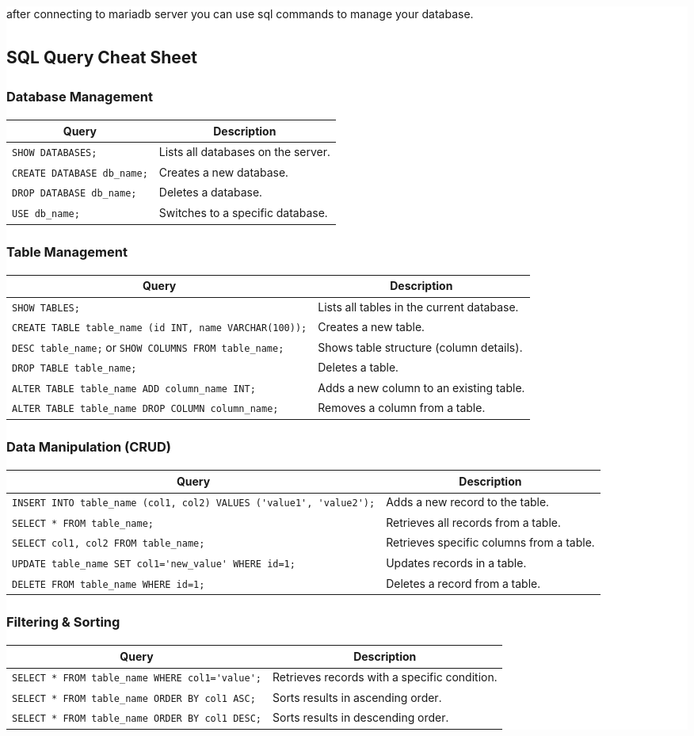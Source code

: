 after connecting to mariadb server you can use sql commands to manage your database.

## SQL Query Cheat Sheet

### Database Management
| Query | Description |
|-------|------------|
| `SHOW DATABASES;` | Lists all databases on the server. |
| `CREATE DATABASE db_name;` | Creates a new database. |
| `DROP DATABASE db_name;` | Deletes a database. |
| `USE db_name;` | Switches to a specific database. |

### Table Management
| Query | Description |
|-------|------------|
| `SHOW TABLES;` | Lists all tables in the current database. |
| `CREATE TABLE table_name (id INT, name VARCHAR(100));` | Creates a new table. |
| `DESC table_name;` or `SHOW COLUMNS FROM table_name;` | Shows table structure (column details). |
| `DROP TABLE table_name;` | Deletes a table. |
| `ALTER TABLE table_name ADD column_name INT;` | Adds a new column to an existing table. |
| `ALTER TABLE table_name DROP COLUMN column_name;` | Removes a column from a table. |

### Data Manipulation (CRUD)
| Query | Description |
|-------|------------|
| `INSERT INTO table_name (col1, col2) VALUES ('value1', 'value2');` | Adds a new record to the table. |
| `SELECT * FROM table_name;` | Retrieves all records from a table. |
| `SELECT col1, col2 FROM table_name;` | Retrieves specific columns from a table. |
| `UPDATE table_name SET col1='new_value' WHERE id=1;` | Updates records in a table. |
| `DELETE FROM table_name WHERE id=1;` | Deletes a record from a table. |

### Filtering & Sorting
| Query | Description |
|-------|------------|
| `SELECT * FROM table_name WHERE col1='value';` | Retrieves records with a specific condition. |
| `SELECT * FROM table_name ORDER BY col1 ASC;` | Sorts results in ascending order. |
| `SELECT * FROM table_name ORDER BY col1 DESC;` | Sorts results in descending order. |
